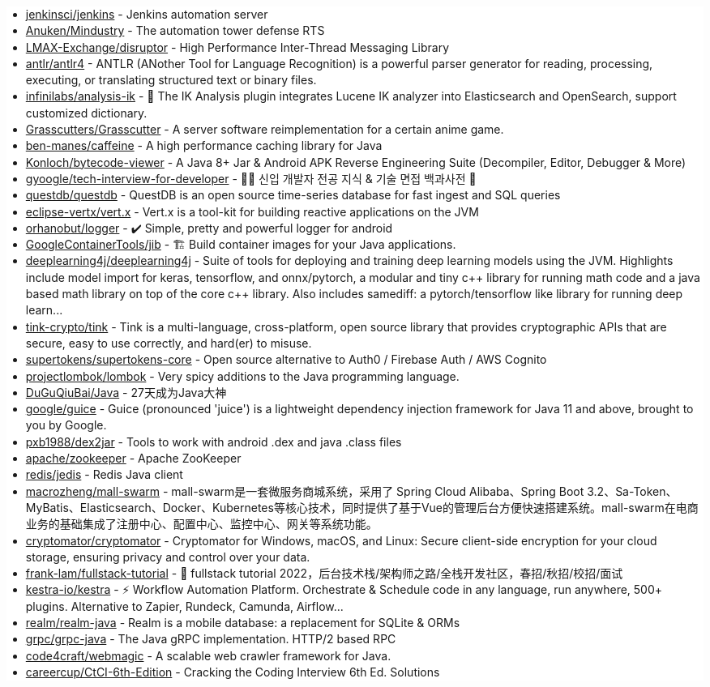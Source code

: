 * [jenkinsci/jenkins](https://github.com/jenkinsci/jenkins) - Jenkins automation server
* [Anuken/Mindustry](https://github.com/Anuken/Mindustry) - The automation tower defense RTS
* [LMAX-Exchange/disruptor](https://github.com/LMAX-Exchange/disruptor) - High Performance Inter-Thread Messaging Library
* [antlr/antlr4](https://github.com/antlr/antlr4) - ANTLR (ANother Tool for Language Recognition) is a powerful parser generator for reading, processing, executing, or translating structured text or binary files.
* [infinilabs/analysis-ik](https://github.com/infinilabs/analysis-ik) - 🚌 The IK Analysis plugin integrates Lucene IK analyzer into Elasticsearch and OpenSearch, support customized dictionary.
* [Grasscutters/Grasscutter](https://github.com/Grasscutters/Grasscutter) - A server software reimplementation for a certain anime game.
* [ben-manes/caffeine](https://github.com/ben-manes/caffeine) - A high performance caching library for Java
* [Konloch/bytecode-viewer](https://github.com/Konloch/bytecode-viewer) - A Java 8+ Jar & Android APK Reverse Engineering Suite (Decompiler, Editor, Debugger & More)
* [gyoogle/tech-interview-for-developer](https://github.com/gyoogle/tech-interview-for-developer) - 👶🏻 신입 개발자 전공 지식 & 기술 면접 백과사전 📖
* [questdb/questdb](https://github.com/questdb/questdb) - QuestDB is an open source time-series database for fast ingest and SQL queries
* [eclipse-vertx/vert.x](https://github.com/eclipse-vertx/vert.x) - Vert.x is a tool-kit for building reactive applications on the JVM
* [orhanobut/logger](https://github.com/orhanobut/logger) - ✔️ Simple, pretty and powerful logger for android
* [GoogleContainerTools/jib](https://github.com/GoogleContainerTools/jib) - 🏗 Build container images for your Java applications.
* [deeplearning4j/deeplearning4j](https://github.com/deeplearning4j/deeplearning4j) - Suite of tools for deploying and training deep learning models using the JVM. Highlights include model import for keras, tensorflow, and onnx/pytorch, a modular and tiny c++ library for running math code and a java based math library on top of the core c++ library. Also includes samediff: a pytorch/tensorflow like library for running deep learn...
* [tink-crypto/tink](https://github.com/tink-crypto/tink) - Tink is a multi-language, cross-platform, open source library that provides cryptographic APIs that are secure, easy to use correctly, and hard(er) to misuse.
* [supertokens/supertokens-core](https://github.com/supertokens/supertokens-core) - Open source alternative to Auth0 / Firebase Auth / AWS Cognito
* [projectlombok/lombok](https://github.com/projectlombok/lombok) - Very spicy additions to the Java programming language.
* [DuGuQiuBai/Java](https://github.com/DuGuQiuBai/Java) - 27天成为Java大神
* [google/guice](https://github.com/google/guice) - Guice (pronounced 'juice') is a lightweight dependency injection framework for Java 11 and above, brought to you by Google.
* [pxb1988/dex2jar](https://github.com/pxb1988/dex2jar) - Tools to work with android .dex and java .class files
* [apache/zookeeper](https://github.com/apache/zookeeper) - Apache ZooKeeper
* [redis/jedis](https://github.com/redis/jedis) - Redis Java client
* [macrozheng/mall-swarm](https://github.com/macrozheng/mall-swarm) - mall-swarm是一套微服务商城系统，采用了 Spring Cloud Alibaba、Spring Boot 3.2、Sa-Token、MyBatis、Elasticsearch、Docker、Kubernetes等核心技术，同时提供了基于Vue的管理后台方便快速搭建系统。mall-swarm在电商业务的基础集成了注册中心、配置中心、监控中心、网关等系统功能。
* [cryptomator/cryptomator](https://github.com/cryptomator/cryptomator) - Cryptomator for Windows, macOS, and Linux: Secure client-side encryption for your cloud storage, ensuring privacy and control over your data.
* [frank-lam/fullstack-tutorial](https://github.com/frank-lam/fullstack-tutorial) - 🚀 fullstack tutorial 2022，后台技术栈/架构师之路/全栈开发社区，春招/秋招/校招/面试
* [kestra-io/kestra](https://github.com/kestra-io/kestra) - :zap: Workflow Automation Platform. Orchestrate & Schedule code in any language, run anywhere, 500+ plugins. Alternative to Zapier, Rundeck, Camunda, Airflow...
* [realm/realm-java](https://github.com/realm/realm-java) - Realm is a mobile database: a replacement for SQLite & ORMs
* [grpc/grpc-java](https://github.com/grpc/grpc-java) - The Java gRPC implementation. HTTP/2 based RPC
* [code4craft/webmagic](https://github.com/code4craft/webmagic) - A scalable web crawler framework for Java.
* [careercup/CtCI-6th-Edition](https://github.com/careercup/CtCI-6th-Edition) - Cracking the Coding Interview 6th Ed. Solutions